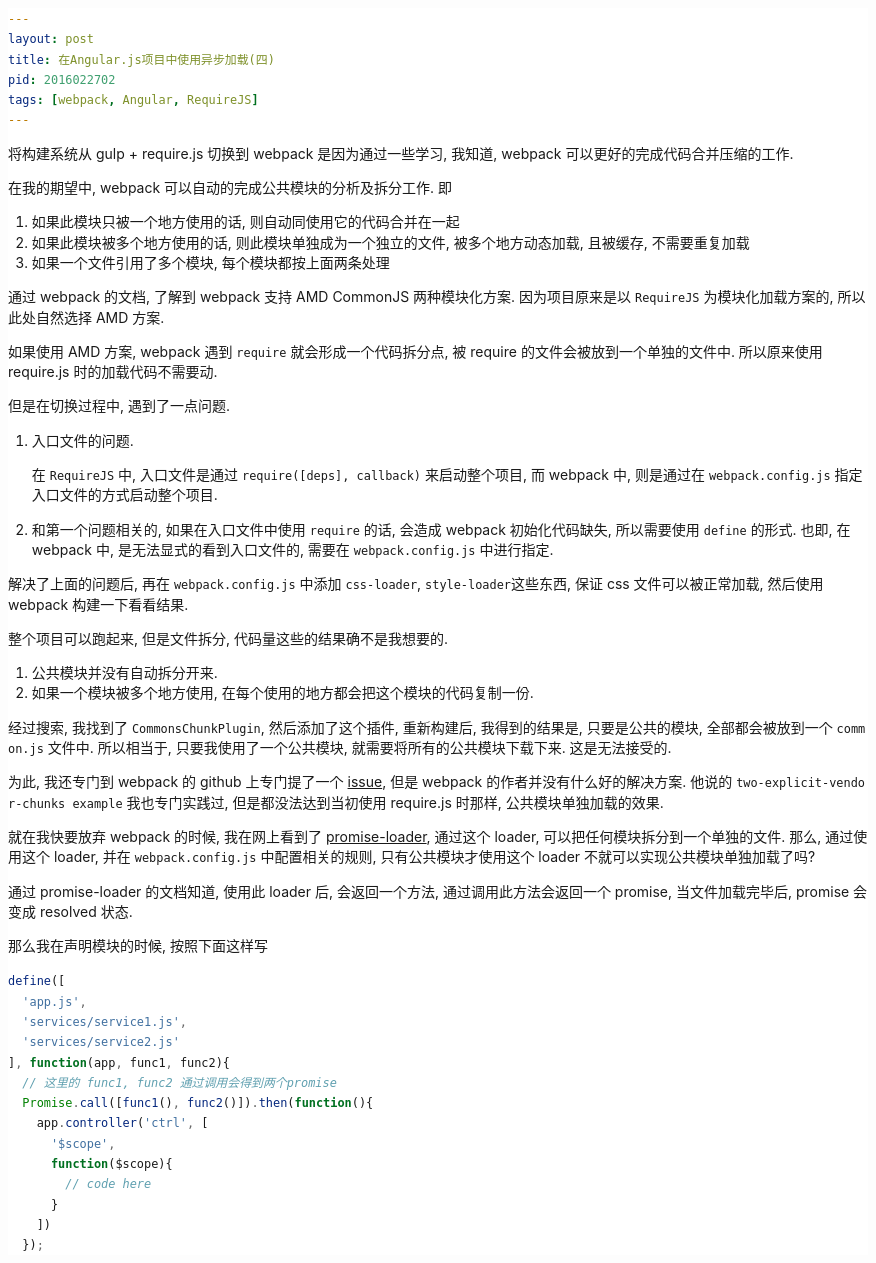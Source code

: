 ```yaml
---
layout: post
title: 在Angular.js项目中使用异步加载(四)
pid: 2016022702
tags: [webpack, Angular, RequireJS]
---
```

将构建系统从 gulp + require.js 切换到 webpack 是因为通过一些学习, 我知道, webpack 可以更好的完成代码合并压缩的工作.

在我的期望中, webpack 可以自动的完成公共模块的分析及拆分工作. 即

1. 如果此模块只被一个地方使用的话, 则自动同使用它的代码合并在一起
2. 如果此模块被多个地方使用的话, 则此模块单独成为一个独立的文件, 被多个地方动态加载, 且被缓存, 不需要重复加载
3. 如果一个文件引用了多个模块, 每个模块都按上面两条处理

通过 webpack 的文档, 了解到 webpack 支持 AMD CommonJS 两种模块化方案. 因为项目原来是以 `RequireJS` 为模块化加载方案的, 所以此处自然选择 AMD 方案.

如果使用 AMD 方案, webpack 遇到 `require` 就会形成一个代码拆分点, 被 require 的文件会被放到一个单独的文件中. 所以原来使用 require.js 时的加载代码不需要动.

但是在切换过程中, 遇到了一点问题.

1. 入口文件的问题.

    在 `RequireJS` 中, 入口文件是通过 `require([deps], callback)` 来启动整个项目, 而 webpack 中, 则是通过在 `webpack.config.js` 指定入口文件的方式启动整个项目.

2. 和第一个问题相关的, 如果在入口文件中使用 `require` 的话, 会造成 webpack 初始化代码缺失, 所以需要使用 `define` 的形式. 也即, 在 webpack 中, 是无法显式的看到入口文件的, 需要在 `webpack.config.js` 中进行指定.

解决了上面的问题后, 再在 `webpack.config.js` 中添加 `css-loader`, `style-loader`这些东西, 保证 css 文件可以被正常加载, 然后使用 webpack 构建一下看看结果.

整个项目可以跑起来, 但是文件拆分, 代码量这些的结果确不是我想要的.

1. 公共模块并没有自动拆分开来.
2. 如果一个模块被多个地方使用, 在每个使用的地方都会把这个模块的代码复制一份.

经过搜索, 我找到了 `CommonsChunkPlugin`, 然后添加了这个插件, 重新构建后, 我得到的结果是, 只要是公共的模块, 全部都会被放到一个 `common.js` 文件中. 所以相当于, 只要我使用了一个公共模块, 就需要将所有的公共模块下载下来. 这是无法接受的.

为此, 我还专门到 webpack 的 github 上专门提了一个 [issue](https://github.com/webpack/webpack/issues/1693), 但是 webpack 的作者并没有什么好的解决方案. 他说的 `two-explicit-vendor-chunks example` 我也专门实践过, 但是都没法达到当初使用 require.js 时那样, 公共模块单独加载的效果.

就在我快要放弃 webpack 的时候, 我在网上看到了 [promise-loader](https://github.com/gaearon/promise-loader), 通过这个 loader, 可以把任何模块拆分到一个单独的文件. 那么, 通过使用这个 loader, 并在 `webpack.config.js` 中配置相关的规则, 只有公共模块才使用这个 loader 不就可以实现公共模块单独加载了吗?

通过 promise-loader 的文档知道, 使用此 loader 后, 会返回一个方法, 通过调用此方法会返回一个 promise, 当文件加载完毕后, promise 会变成 resolved 状态.

那么我在声明模块的时候, 按照下面这样写

```js
define([
  'app.js',
  'services/service1.js',
  'services/service2.js'
], function(app, func1, func2){
  // 这里的 func1, func2 通过调用会得到两个promise
  Promise.call([func1(), func2()]).then(function(){
    app.controller('ctrl', [
      '$scope',
      function($scope){
        // code here
      }
    ])
  });
```